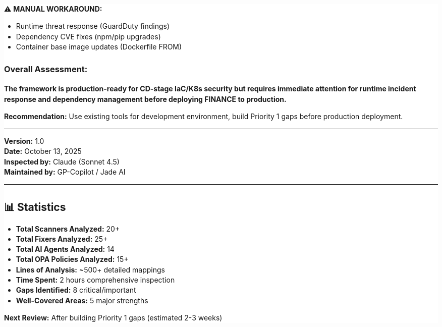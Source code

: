 ⚠️ **MANUAL WORKAROUND:**
- Runtime threat response (GuardDuty findings)
- Dependency CVE fixes (npm/pip upgrades)
- Container base image updates (Dockerfile FROM)

### Overall Assessment:

**The framework is production-ready for CD-stage IaC/K8s security but requires immediate attention for runtime incident response and dependency management before deploying FINANCE to production.**

**Recommendation:** Use existing tools for development environment, build Priority 1 gaps before production deployment.

---

**Version:** 1.0  
**Date:** October 13, 2025  
**Inspected by:** Claude (Sonnet 4.5)  
**Maintained by:** GP-Copilot / Jade AI

---

## 📊 Statistics

- **Total Scanners Analyzed:** 20+
- **Total Fixers Analyzed:** 25+
- **Total AI Agents Analyzed:** 14
- **Total OPA Policies Analyzed:** 15+
- **Lines of Analysis:** ~500+ detailed mappings
- **Time Spent:** 2 hours comprehensive inspection
- **Gaps Identified:** 8 critical/important
- **Well-Covered Areas:** 5 major strengths

**Next Review:** After building Priority 1 gaps (estimated 2-3 weeks)

